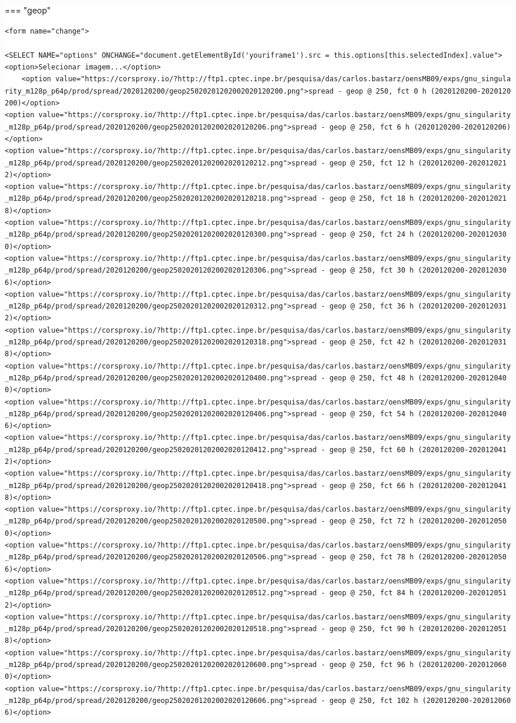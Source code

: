 

=== "geop"

    <form name="change">
    
    <SELECT NAME="options" ONCHANGE="document.getElementById('youriframe1').src = this.options[this.selectedIndex].value">
    <option>Selecionar imagem...</option>
        <option value="https://corsproxy.io/?http://ftp1.cptec.inpe.br/pesquisa/das/carlos.bastarz/oensMB09/exps/gnu_singularity_m128p_p64p/prod/spread/2020120200/geop25020201202002020120200.png">spread - geop @ 250, fct 0 h (2020120200-2020120200)</option>
    <option value="https://corsproxy.io/?http://ftp1.cptec.inpe.br/pesquisa/das/carlos.bastarz/oensMB09/exps/gnu_singularity_m128p_p64p/prod/spread/2020120200/geop25020201202002020120206.png">spread - geop @ 250, fct 6 h (2020120200-2020120206)</option>
    <option value="https://corsproxy.io/?http://ftp1.cptec.inpe.br/pesquisa/das/carlos.bastarz/oensMB09/exps/gnu_singularity_m128p_p64p/prod/spread/2020120200/geop25020201202002020120212.png">spread - geop @ 250, fct 12 h (2020120200-2020120212)</option>
    <option value="https://corsproxy.io/?http://ftp1.cptec.inpe.br/pesquisa/das/carlos.bastarz/oensMB09/exps/gnu_singularity_m128p_p64p/prod/spread/2020120200/geop25020201202002020120218.png">spread - geop @ 250, fct 18 h (2020120200-2020120218)</option>
    <option value="https://corsproxy.io/?http://ftp1.cptec.inpe.br/pesquisa/das/carlos.bastarz/oensMB09/exps/gnu_singularity_m128p_p64p/prod/spread/2020120200/geop25020201202002020120300.png">spread - geop @ 250, fct 24 h (2020120200-2020120300)</option>
    <option value="https://corsproxy.io/?http://ftp1.cptec.inpe.br/pesquisa/das/carlos.bastarz/oensMB09/exps/gnu_singularity_m128p_p64p/prod/spread/2020120200/geop25020201202002020120306.png">spread - geop @ 250, fct 30 h (2020120200-2020120306)</option>
    <option value="https://corsproxy.io/?http://ftp1.cptec.inpe.br/pesquisa/das/carlos.bastarz/oensMB09/exps/gnu_singularity_m128p_p64p/prod/spread/2020120200/geop25020201202002020120312.png">spread - geop @ 250, fct 36 h (2020120200-2020120312)</option>
    <option value="https://corsproxy.io/?http://ftp1.cptec.inpe.br/pesquisa/das/carlos.bastarz/oensMB09/exps/gnu_singularity_m128p_p64p/prod/spread/2020120200/geop25020201202002020120318.png">spread - geop @ 250, fct 42 h (2020120200-2020120318)</option>
    <option value="https://corsproxy.io/?http://ftp1.cptec.inpe.br/pesquisa/das/carlos.bastarz/oensMB09/exps/gnu_singularity_m128p_p64p/prod/spread/2020120200/geop25020201202002020120400.png">spread - geop @ 250, fct 48 h (2020120200-2020120400)</option>
    <option value="https://corsproxy.io/?http://ftp1.cptec.inpe.br/pesquisa/das/carlos.bastarz/oensMB09/exps/gnu_singularity_m128p_p64p/prod/spread/2020120200/geop25020201202002020120406.png">spread - geop @ 250, fct 54 h (2020120200-2020120406)</option>
    <option value="https://corsproxy.io/?http://ftp1.cptec.inpe.br/pesquisa/das/carlos.bastarz/oensMB09/exps/gnu_singularity_m128p_p64p/prod/spread/2020120200/geop25020201202002020120412.png">spread - geop @ 250, fct 60 h (2020120200-2020120412)</option>
    <option value="https://corsproxy.io/?http://ftp1.cptec.inpe.br/pesquisa/das/carlos.bastarz/oensMB09/exps/gnu_singularity_m128p_p64p/prod/spread/2020120200/geop25020201202002020120418.png">spread - geop @ 250, fct 66 h (2020120200-2020120418)</option>
    <option value="https://corsproxy.io/?http://ftp1.cptec.inpe.br/pesquisa/das/carlos.bastarz/oensMB09/exps/gnu_singularity_m128p_p64p/prod/spread/2020120200/geop25020201202002020120500.png">spread - geop @ 250, fct 72 h (2020120200-2020120500)</option>
    <option value="https://corsproxy.io/?http://ftp1.cptec.inpe.br/pesquisa/das/carlos.bastarz/oensMB09/exps/gnu_singularity_m128p_p64p/prod/spread/2020120200/geop25020201202002020120506.png">spread - geop @ 250, fct 78 h (2020120200-2020120506)</option>
    <option value="https://corsproxy.io/?http://ftp1.cptec.inpe.br/pesquisa/das/carlos.bastarz/oensMB09/exps/gnu_singularity_m128p_p64p/prod/spread/2020120200/geop25020201202002020120512.png">spread - geop @ 250, fct 84 h (2020120200-2020120512)</option>
    <option value="https://corsproxy.io/?http://ftp1.cptec.inpe.br/pesquisa/das/carlos.bastarz/oensMB09/exps/gnu_singularity_m128p_p64p/prod/spread/2020120200/geop25020201202002020120518.png">spread - geop @ 250, fct 90 h (2020120200-2020120518)</option>
    <option value="https://corsproxy.io/?http://ftp1.cptec.inpe.br/pesquisa/das/carlos.bastarz/oensMB09/exps/gnu_singularity_m128p_p64p/prod/spread/2020120200/geop25020201202002020120600.png">spread - geop @ 250, fct 96 h (2020120200-2020120600)</option>
    <option value="https://corsproxy.io/?http://ftp1.cptec.inpe.br/pesquisa/das/carlos.bastarz/oensMB09/exps/gnu_singularity_m128p_p64p/prod/spread/2020120200/geop25020201202002020120606.png">spread - geop @ 250, fct 102 h (2020120200-2020120606)</option>